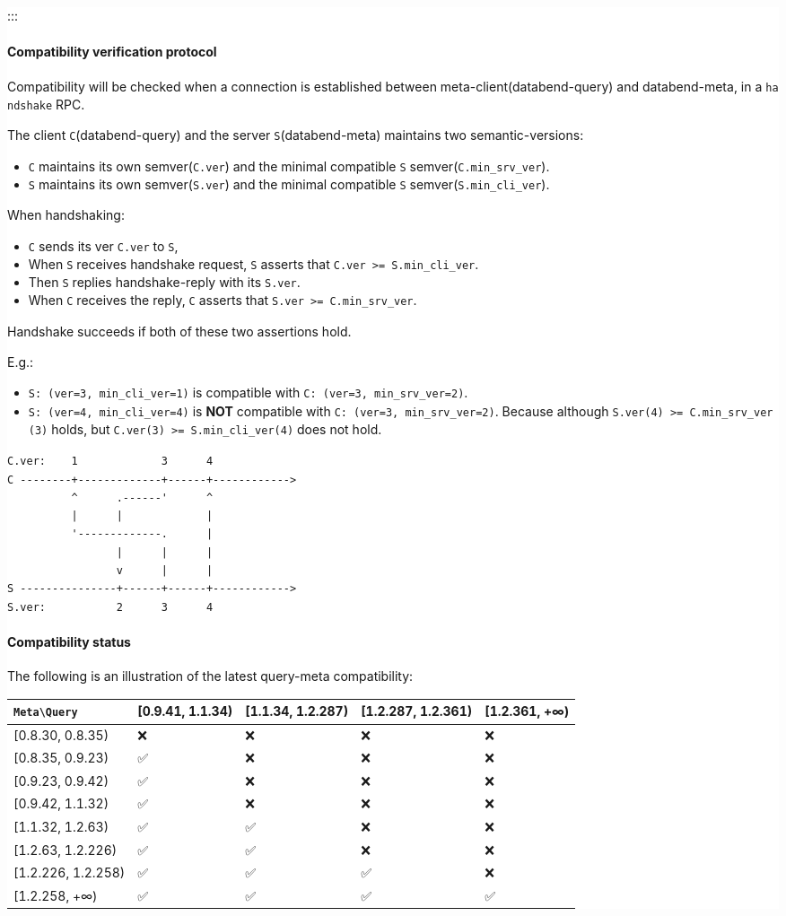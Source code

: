 :::

#### Compatibility verification protocol

Compatibility will be checked when a connection is established between meta-client(databend-query) and databend-meta, in a `handshake` RPC.

The client `C`(databend-query) and the server `S`(databend-meta) maintains two semantic-versions:

- `C` maintains its own semver(`C.ver`) and the minimal compatible `S` semver(`C.min_srv_ver`).
- `S` maintains its own semver(`S.ver`) and the minimal compatible `S` semver(`S.min_cli_ver`).

When handshaking:

- `C` sends its ver `C.ver` to `S`,
- When `S` receives handshake request, `S` asserts that `C.ver >= S.min_cli_ver`.
- Then `S` replies handshake-reply with its `S.ver`.
- When `C` receives the reply, `C` asserts that `S.ver >= C.min_srv_ver`.

Handshake succeeds if both of these two assertions hold.

E.g.:

- `S: (ver=3, min_cli_ver=1)` is compatible with `C: (ver=3, min_srv_ver=2)`.
- `S: (ver=4, min_cli_ver=4)` is **NOT** compatible with `C: (ver=3, min_srv_ver=2)`.
  Because although `S.ver(4) >= C.min_srv_ver(3)` holds,
  but `C.ver(3) >= S.min_cli_ver(4)` does not hold.

```text
C.ver:    1             3      4
C --------+-------------+------+------------>
          ^      .------'      ^
          |      |             |
          '-------------.      |
                 |      |      |
                 v      |      |
S ---------------+------+------+------------>
S.ver:           2      3      4
```

#### Compatibility status

The following is an illustration of the latest query-meta compatibility:

| `Meta\Query`       | [0.9.41, 1.1.34) | [1.1.34, 1.2.287) | [1.2.287, 1.2.361) | [1.2.361, +∞) |
| :----------------- | :--------------- | :---------------- | :----------------- | :------------ |
| [0.8.30, 0.8.35)   | ❌               | ❌                | ❌                 | ❌            |
| [0.8.35, 0.9.23)   | ✅               | ❌                | ❌                 | ❌            |
| [0.9.23, 0.9.42)   | ✅               | ❌                | ❌                 | ❌            |
| [0.9.42, 1.1.32)   | ✅               | ❌                | ❌                 | ❌            |
| [1.1.32, 1.2.63)   | ✅               | ✅                | ❌                 | ❌            |
| [1.2.63, 1.2.226)  | ✅               | ✅                | ❌                 | ❌            |
| [1.2.226, 1.2.258) | ✅               | ✅                | ✅                 | ❌            |
| [1.2.258, +∞)      | ✅               | ✅                | ✅                 | ✅            |
